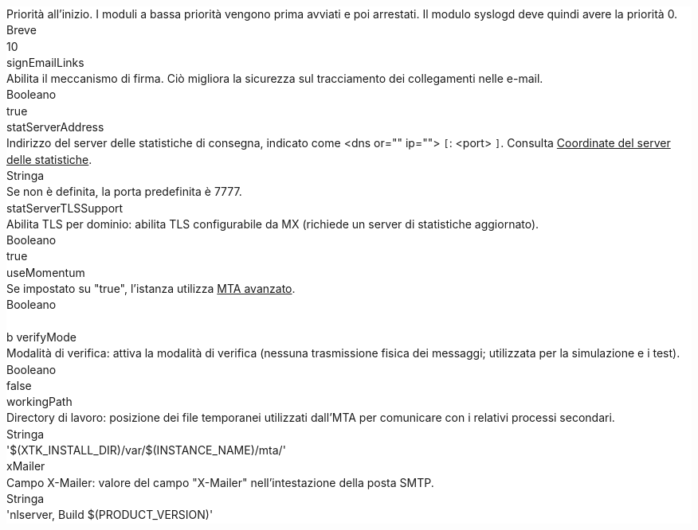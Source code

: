    <td> Priorità all’inizio. I moduli a bassa priorità vengono prima avviati e poi arrestati. Il modulo syslogd deve quindi avere la priorità 0.<br /> </td> 
   <td> Breve<br /> </td> 
   <td> 10<br /> </td> 
  </tr> 
  <tr> 
   <td> signEmailLinks<br /> </td> 
   <td> Abilita il meccanismo di firma. Ciò migliora la sicurezza sul tracciamento dei collegamenti nelle e-mail.<br /> </td> 
   <td> Booleano<br /> </td> 
   <td> true<br /> </td> 
  </tr>
  <tr> 
   <td> statServerAddress<br /> </td> 
   <td> Indirizzo del server delle statistiche di consegna, indicato come 
    &lt;dns or="" ip=""&gt; 
      <code>[</code>: 
     &lt;port&gt; 
       <code>]</code>. Consulta 
      <a href="../../installation/using/email-deliverability.md#coordinates-of-the-statistics-server" target="_blank">Coordinate del server delle statistiche</a>. 
      <br /> 
     </td> 
   <td> Stringa<br /> </td> 
   <td> Se non è definita, la porta predefinita è 7777.<br /> </td> 
  </tr> 
  <tr> 
   <td> statServerTLSSupport<br /> </td> 
   <td> Abilita TLS per dominio: abilita TLS configurabile da MX (richiede un server di statistiche aggiornato).<br /> </td> 
   <td> Booleano<br /> </td> 
   <td> true <br /> </td> 
  </tr> 
   
  <tr> 
   <td> useMomentum<br /> </td> 
   <td> Se impostato su "true", l’istanza utilizza <a href="../../delivery/using/sending-with-enhanced-mta.md" target="_blank">MTA avanzato</a>.<br /> </td> 
   <td> Booleano<br /> </td> 
   <td> <br /> </td>b 
  </tr>
  <tr> 
   <td> verifyMode<br /> </td> 
   <td> Modalità di verifica: attiva la modalità di verifica (nessuna trasmissione fisica dei messaggi; utilizzata per la simulazione e i test).<br /> </td> 
   <td> Booleano<br /> </td> 
   <td> false<br /> </td> 
  </tr> 
  <tr> 
   <td> workingPath<br /> </td> 
   <td> Directory di lavoro: posizione dei file temporanei utilizzati dall’MTA per comunicare con i relativi processi secondari.<br /> </td> 
   <td> Stringa<br /> </td> 
   <td> '$(XTK_INSTALL_DIR)/var/$(INSTANCE_NAME)/mta/' <br /> </td> 
  </tr> 
  <tr> 
   <td> xMailer<br /> </td> 
   <td> Campo X-Mailer: valore del campo "X-Mailer" nell’intestazione della posta SMTP.<br /> </td> 
   <td> Stringa<br /> </td> 
   <td> 'nlserver, Build $(PRODUCT_VERSION)'<br /> </td> 
  </tr>  
 </tbody> 
</table>
